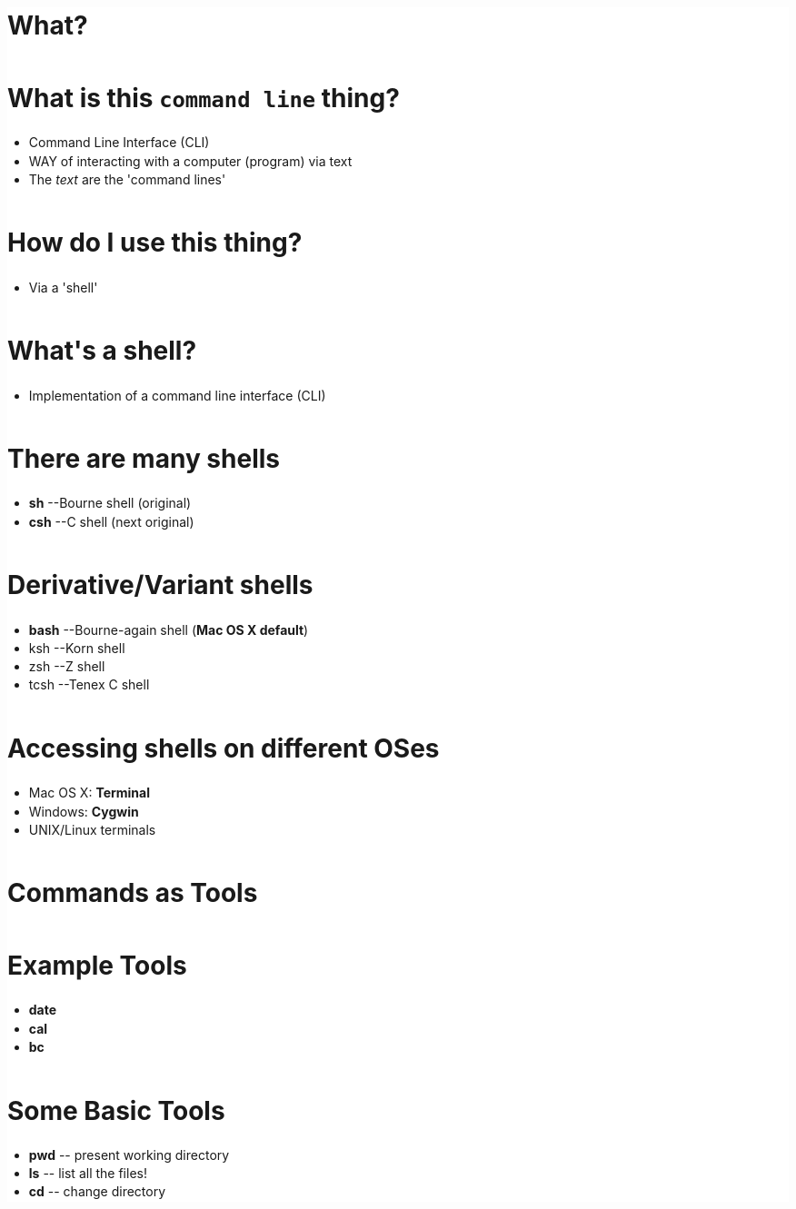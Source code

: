 # What?

# What is this `command line` thing?
* Command Line Interface (CLI)
* WAY of interacting with a computer (program) via text
* The *text* are the 'command lines'

# How do I use this thing?
* Via a 'shell'

# What's a shell?
* Implementation of a command line interface (CLI)

# There are many shells
* **sh** --Bourne shell (original)
* **csh** --C shell (next original)

# Derivative/Variant shells
* **bash** --Bourne-again shell (**Mac OS X default**)
* ksh --Korn shell
* zsh --Z shell
* tcsh --Tenex C shell

# Accessing shells on different OSes
* Mac OS X: **Terminal**
* Windows: **Cygwin**
* UNIX/Linux terminals

# Commands as Tools

# Example Tools
* **date**
* **cal**
* **bc**

# Some Basic Tools
* **pwd** -- present working directory
* **ls** -- list all the files!
* **cd** -- change directory
